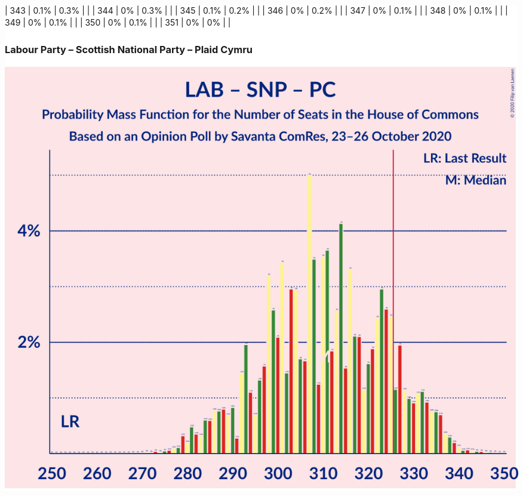 | 343 | 0.1% | 0.3% |  |
| 344 | 0% | 0.3% |  |
| 345 | 0.1% | 0.2% |  |
| 346 | 0% | 0.2% |  |
| 347 | 0% | 0.1% |  |
| 348 | 0% | 0.1% |  |
| 349 | 0% | 0.1% |  |
| 350 | 0% | 0.1% |  |
| 351 | 0% | 0% |  |

### Labour Party – Scottish National Party – Plaid Cymru

![Graph with seats probability mass function not yet produced](2020-10-26-SavantaComRes-coalitions-seats-pmf-lab–snp–pc.png "Seats Probability Mass Function")
